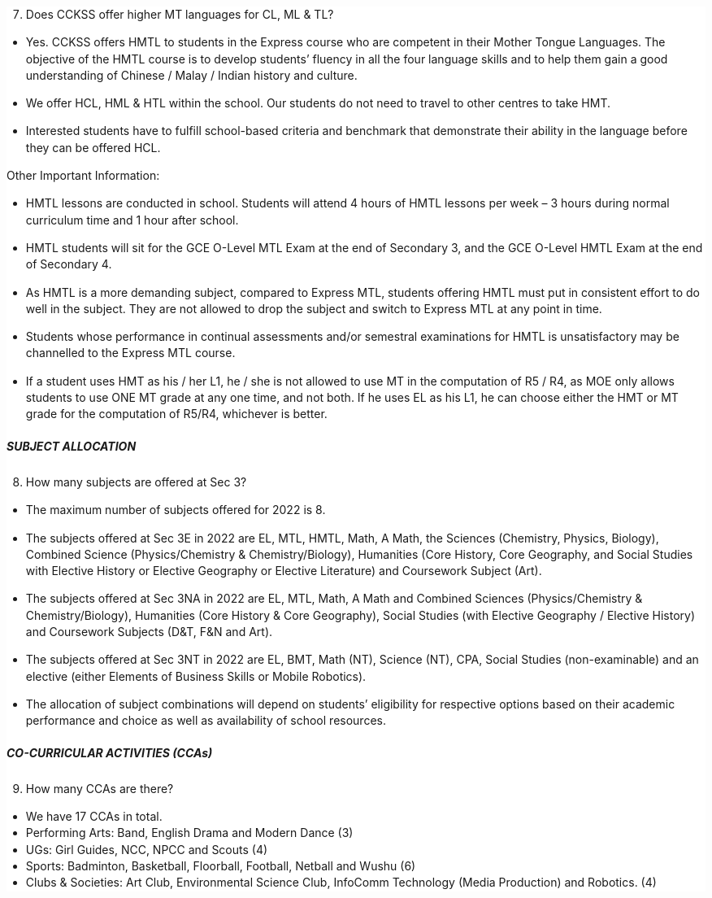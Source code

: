 7. Does CCKSS offer higher MT languages for CL, ML & TL?

*   Yes. CCKSS offers HMTL to students in the Express course who are competent in their Mother Tongue Languages. The objective of the HMTL course is to develop students’ fluency in all the four language skills and to help them gain a good understanding of Chinese / Malay / Indian history and culture.  

*   We offer HCL, HML & HTL within the school. Our students do not need to travel to other centres to take HMT.  

*   Interested students have to fulfill school-based criteria and benchmark that demonstrate their ability in the language before they can be offered HCL. 

Other Important Information:

*   HMTL lessons are conducted in school. Students will attend 4 hours of HMTL lessons per week – 3 hours during normal curriculum time and 1 hour after school.

*   HMTL students will sit for the GCE O-Level MTL Exam at the end of Secondary 3, and the GCE O-Level HMTL Exam at the end of Secondary 4.

*   As HMTL is a more demanding subject, compared to Express MTL, students offering HMTL must put in consistent effort to do well in the subject. They are not allowed to drop the subject and switch to Express MTL at any point in time.

*   Students whose performance in continual assessments and/or semestral examinations for HMTL is unsatisfactory may be channelled to the Express MTL course.

*   If a student uses HMT as his / her L1, he / she is not allowed to use MT in the computation of R5 / R4, as MOE only allows students to use ONE MT grade at any one time, and not both. If he uses EL as his L1, he can choose either the HMT or MT grade for the computation of R5/R4, whichever is better.

##### SUBJECT ALLOCATION

8. How many subjects are offered at Sec 3?

*   The maximum number of subjects offered for 2022 is 8. 
*   The subjects offered at Sec 3E in 2022 are EL, MTL, HMTL, Math, A Math, the Sciences (Chemistry, Physics, Biology), Combined Science (Physics/Chemistry & Chemistry/Biology), Humanities (Core History, Core Geography, and Social Studies with Elective History or Elective Geography or Elective Literature) and Coursework Subject (Art).

*   The subjects offered at Sec 3NA in 2022 are EL, MTL, Math, A Math and Combined Sciences (Physics/Chemistry & Chemistry/Biology), Humanities (Core History & Core Geography), Social Studies (with Elective Geography / Elective History) and Coursework Subjects (D&T, F&N and Art).

*   The subjects offered at Sec 3NT in 2022 are EL, BMT, Math (NT), Science (NT), CPA, Social Studies (non-examinable) and an elective (either Elements of Business Skills or Mobile Robotics).

*   The allocation of subject combinations will depend on students’ eligibility for respective options based on their academic performance and choice as well as availability of school resources.

##### CO-CURRICULAR ACTIVITIES (CCAs)

9. How many CCAs are there?

*   We have 17 CCAs in total.
*   Performing Arts: Band, English Drama and Modern Dance (3)
*   UGs: Girl Guides, NCC, NPCC and Scouts (4)
*   Sports: Badminton, Basketball, Floorball, Football, Netball and Wushu (6)
*   Clubs & Societies: Art Club, Environmental Science Club, InfoComm Technology (Media Production) and Robotics. (4)
